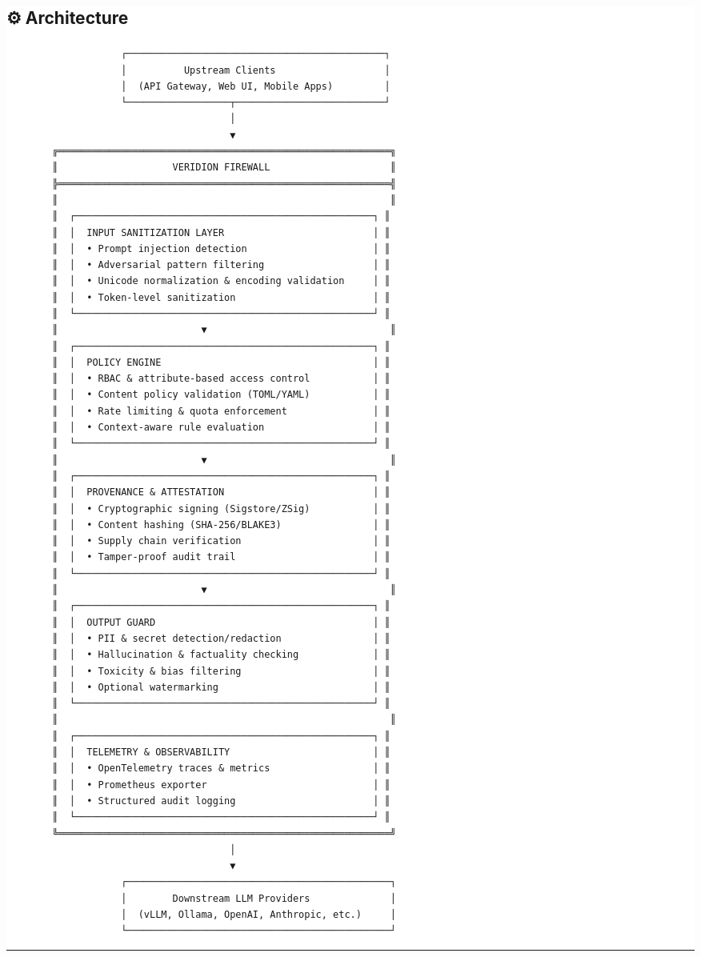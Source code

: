 
## ⚙️ Architecture

```
                    ┌─────────────────────────────────────────────┐
                    │          Upstream Clients                   │
                    │  (API Gateway, Web UI, Mobile Apps)         │
                    └──────────────────┬──────────────────────────┘
                                       │
                                       ▼
        ╔══════════════════════════════════════════════════════════╗
        ║                    VERIDION FIREWALL                     ║
        ╠══════════════════════════════════════════════════════════╣
        ║                                                          ║
        ║  ┌────────────────────────────────────────────────────┐ ║
        ║  │  INPUT SANITIZATION LAYER                          │ ║
        ║  │  • Prompt injection detection                      │ ║
        ║  │  • Adversarial pattern filtering                   │ ║
        ║  │  • Unicode normalization & encoding validation     │ ║
        ║  │  • Token-level sanitization                        │ ║
        ║  └────────────────────────────────────────────────────┘ ║
        ║                         ▼                                ║
        ║  ┌────────────────────────────────────────────────────┐ ║
        ║  │  POLICY ENGINE                                     │ ║
        ║  │  • RBAC & attribute-based access control           │ ║
        ║  │  • Content policy validation (TOML/YAML)           │ ║
        ║  │  • Rate limiting & quota enforcement               │ ║
        ║  │  • Context-aware rule evaluation                   │ ║
        ║  └────────────────────────────────────────────────────┘ ║
        ║                         ▼                                ║
        ║  ┌────────────────────────────────────────────────────┐ ║
        ║  │  PROVENANCE & ATTESTATION                          │ ║
        ║  │  • Cryptographic signing (Sigstore/ZSig)           │ ║
        ║  │  • Content hashing (SHA-256/BLAKE3)                │ ║
        ║  │  • Supply chain verification                       │ ║
        ║  │  • Tamper-proof audit trail                        │ ║
        ║  └────────────────────────────────────────────────────┘ ║
        ║                         ▼                                ║
        ║  ┌────────────────────────────────────────────────────┐ ║
        ║  │  OUTPUT GUARD                                      │ ║
        ║  │  • PII & secret detection/redaction                │ ║
        ║  │  • Hallucination & factuality checking             │ ║
        ║  │  • Toxicity & bias filtering                       │ ║
        ║  │  • Optional watermarking                           │ ║
        ║  └────────────────────────────────────────────────────┘ ║
        ║                                                          ║
        ║  ┌────────────────────────────────────────────────────┐ ║
        ║  │  TELEMETRY & OBSERVABILITY                         │ ║
        ║  │  • OpenTelemetry traces & metrics                  │ ║
        ║  │  • Prometheus exporter                             │ ║
        ║  │  • Structured audit logging                        │ ║
        ║  └────────────────────────────────────────────────────┘ ║
        ╚══════════════════════════════════════════════════════════╝
                                       │
                                       ▼
                    ┌──────────────────────────────────────────────┐
                    │        Downstream LLM Providers              │
                    │  (vLLM, Ollama, OpenAI, Anthropic, etc.)     │
                    └──────────────────────────────────────────────┘
```

---